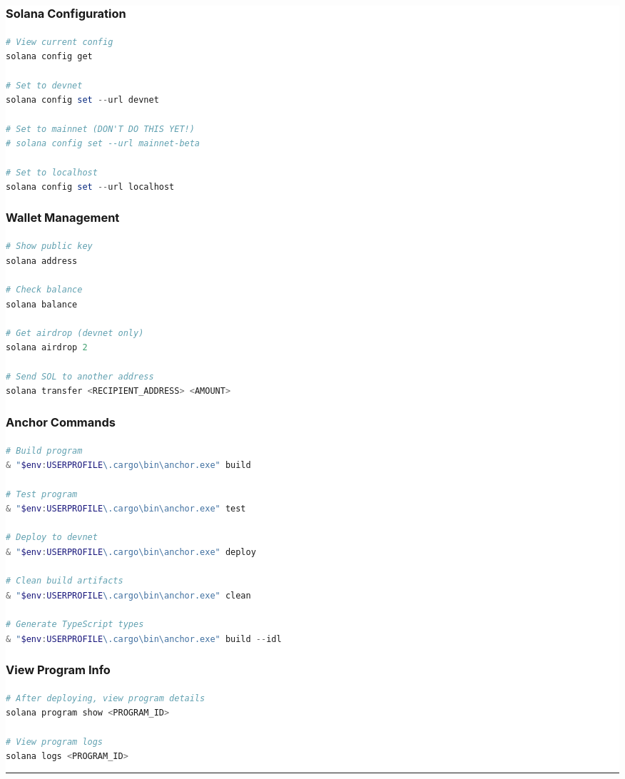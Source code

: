 ### Solana Configuration
```powershell
# View current config
solana config get

# Set to devnet
solana config set --url devnet

# Set to mainnet (DON'T DO THIS YET!)
# solana config set --url mainnet-beta

# Set to localhost
solana config set --url localhost
```

### Wallet Management
```powershell
# Show public key
solana address

# Check balance
solana balance

# Get airdrop (devnet only)
solana airdrop 2

# Send SOL to another address
solana transfer <RECIPIENT_ADDRESS> <AMOUNT>
```

### Anchor Commands
```powershell
# Build program
& "$env:USERPROFILE\.cargo\bin\anchor.exe" build

# Test program
& "$env:USERPROFILE\.cargo\bin\anchor.exe" test

# Deploy to devnet
& "$env:USERPROFILE\.cargo\bin\anchor.exe" deploy

# Clean build artifacts
& "$env:USERPROFILE\.cargo\bin\anchor.exe" clean

# Generate TypeScript types
& "$env:USERPROFILE\.cargo\bin\anchor.exe" build --idl
```

### View Program Info
```powershell
# After deploying, view program details
solana program show <PROGRAM_ID>

# View program logs
solana logs <PROGRAM_ID>
```

---